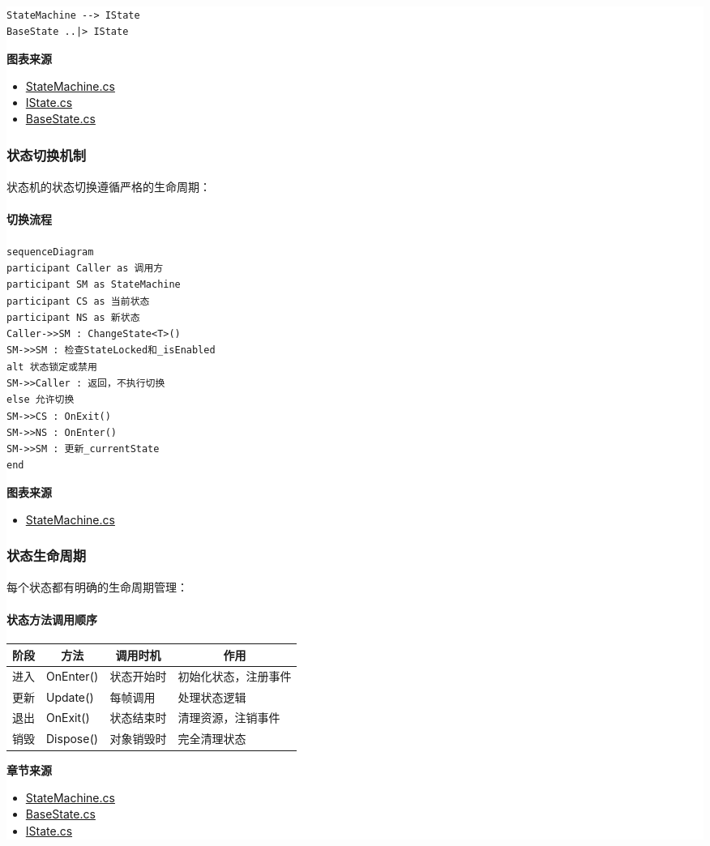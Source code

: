 ```mermaid
StateMachine --> IState
BaseState ..|> IState
```

**图表来源**
- [StateMachine.cs](file://Assets/Scripts/Controller/FSM/StateMachine.cs#L8-L25)
- [IState.cs](file://Assets/Scripts/Controller/FSM/IState.cs#L1-L6)
- [BaseState.cs](file://Assets/Scripts/Controller/FSM/BaseState.cs#L5-L15)

### 状态切换机制

状态机的状态切换遵循严格的生命周期：

#### 切换流程

```mermaid
sequenceDiagram
participant Caller as 调用方
participant SM as StateMachine
participant CS as 当前状态
participant NS as 新状态
Caller->>SM : ChangeState<T>()
SM->>SM : 检查StateLocked和_isEnabled
alt 状态锁定或禁用
SM->>Caller : 返回，不执行切换
else 允许切换
SM->>CS : OnExit()
SM->>NS : OnEnter()
SM->>SM : 更新_currentState
end
```

**图表来源**
- [StateMachine.cs](file://Assets/Scripts/Controller/FSM/StateMachine.cs#L45-L65)

### 状态生命周期

每个状态都有明确的生命周期管理：

#### 状态方法调用顺序

| 阶段 | 方法 | 调用时机 | 作用 |
|------|------|----------|------|
| 进入 | OnEnter() | 状态开始时 | 初始化状态，注册事件 |
| 更新 | Update() | 每帧调用 | 处理状态逻辑 |
| 退出 | OnExit() | 状态结束时 | 清理资源，注销事件 |
| 销毁 | Dispose() | 对象销毁时 | 完全清理状态 |

**章节来源**
- [StateMachine.cs](file://Assets/Scripts/Controller/FSM/StateMachine.cs#L1-L115)
- [BaseState.cs](file://Assets/Scripts/Controller/FSM/BaseState.cs#L1-L85)
- [IState.cs](file://Assets/Scripts/Controller/FSM/IState.cs#L1-L6)
